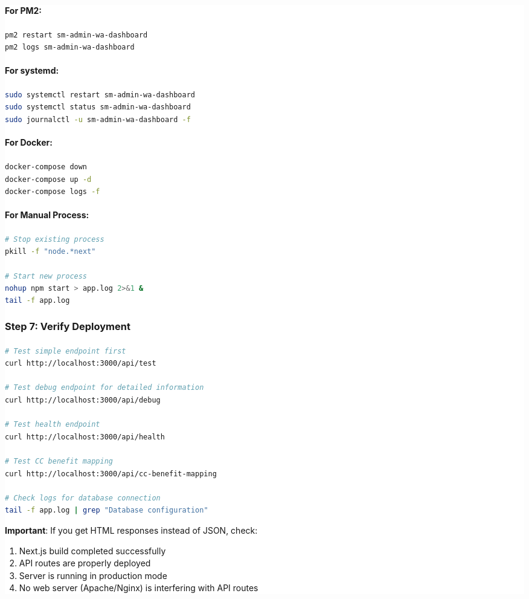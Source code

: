 #### For PM2:
```bash
pm2 restart sm-admin-wa-dashboard
pm2 logs sm-admin-wa-dashboard
```

#### For systemd:
```bash
sudo systemctl restart sm-admin-wa-dashboard
sudo systemctl status sm-admin-wa-dashboard
sudo journalctl -u sm-admin-wa-dashboard -f
```

#### For Docker:
```bash
docker-compose down
docker-compose up -d
docker-compose logs -f
```

#### For Manual Process:
```bash
# Stop existing process
pkill -f "node.*next"

# Start new process
nohup npm start > app.log 2>&1 &
tail -f app.log
```

### Step 7: Verify Deployment
```bash
# Test simple endpoint first
curl http://localhost:3000/api/test

# Test debug endpoint for detailed information
curl http://localhost:3000/api/debug

# Test health endpoint
curl http://localhost:3000/api/health

# Test CC benefit mapping
curl http://localhost:3000/api/cc-benefit-mapping

# Check logs for database connection
tail -f app.log | grep "Database configuration"
```

**Important**: If you get HTML responses instead of JSON, check:
1. Next.js build completed successfully
2. API routes are properly deployed
3. Server is running in production mode
4. No web server (Apache/Nginx) is interfering with API routes
